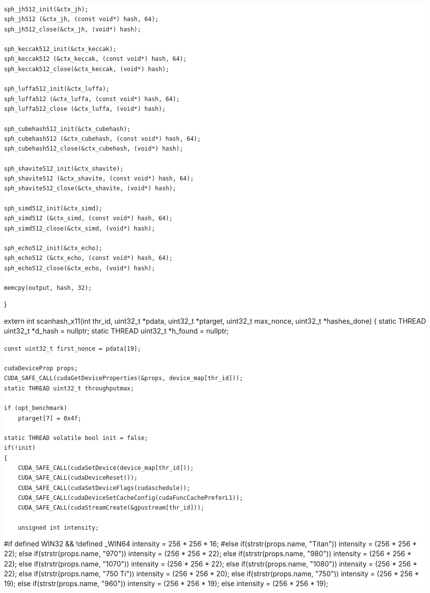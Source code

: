	sph_jh512_init(&ctx_jh);
	sph_jh512 (&ctx_jh, (const void*) hash, 64);
	sph_jh512_close(&ctx_jh, (void*) hash);

	sph_keccak512_init(&ctx_keccak);
	sph_keccak512 (&ctx_keccak, (const void*) hash, 64);
	sph_keccak512_close(&ctx_keccak, (void*) hash);

	sph_luffa512_init(&ctx_luffa);
	sph_luffa512 (&ctx_luffa, (const void*) hash, 64);
	sph_luffa512_close (&ctx_luffa, (void*) hash);

	sph_cubehash512_init(&ctx_cubehash);
	sph_cubehash512 (&ctx_cubehash, (const void*) hash, 64);
	sph_cubehash512_close(&ctx_cubehash, (void*) hash);

	sph_shavite512_init(&ctx_shavite);
	sph_shavite512 (&ctx_shavite, (const void*) hash, 64);
	sph_shavite512_close(&ctx_shavite, (void*) hash);

	sph_simd512_init(&ctx_simd);
	sph_simd512 (&ctx_simd, (const void*) hash, 64);
	sph_simd512_close(&ctx_simd, (void*) hash);

	sph_echo512_init(&ctx_echo);
	sph_echo512 (&ctx_echo, (const void*) hash, 64);
	sph_echo512_close(&ctx_echo, (void*) hash);

	memcpy(output, hash, 32);
}

extern int scanhash_x11(int thr_id, uint32_t *pdata,
    uint32_t *ptarget, uint32_t max_nonce,
    uint32_t *hashes_done)
{
	static THREAD uint32_t *d_hash = nullptr;
	static THREAD uint32_t *h_found = nullptr;

	const uint32_t first_nonce = pdata[19];

	cudaDeviceProp props;
	CUDA_SAFE_CALL(cudaGetDeviceProperties(&props, device_map[thr_id]));
	static THREAD uint32_t throughputmax;

	if (opt_benchmark)
		ptarget[7] = 0x4f;

	static THREAD volatile bool init = false;
	if(!init)
	{
		CUDA_SAFE_CALL(cudaSetDevice(device_map[thr_id]));
		CUDA_SAFE_CALL(cudaDeviceReset());
		CUDA_SAFE_CALL(cudaSetDeviceFlags(cudaschedule));
		CUDA_SAFE_CALL(cudaDeviceSetCacheConfig(cudaFuncCachePreferL1));
		CUDA_SAFE_CALL(cudaStreamCreate(&gpustream[thr_id]));

		unsigned int intensity;
#if defined WIN32 && !defined _WIN64
		intensity = 256 * 256 * 16;
#else
		if(strstr(props.name, "Titan"))		  intensity = (256 * 256 * 22);
		else if(strstr(props.name, "970"))	  intensity = (256 * 256 * 22);
		else if(strstr(props.name, "980"))    intensity = (256 * 256 * 22);
		else if(strstr(props.name, "1070"))   intensity = (256 * 256 * 22);
		else if(strstr(props.name, "1080"))   intensity = (256 * 256 * 22);
		else if(strstr(props.name, "750 Ti")) intensity = (256 * 256 * 20);
		else if(strstr(props.name, "750"))    intensity = (256 * 256 * 19);
		else if(strstr(props.name, "960"))    intensity = (256 * 256 * 19);
		else intensity = (256 * 256 * 19);